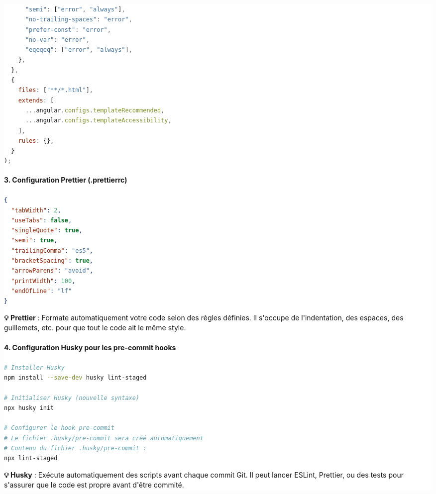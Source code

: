 ```javascript
      "semi": ["error", "always"],
      "no-trailing-spaces": "error",
      "prefer-const": "error",
      "no-var": "error",
      "eqeqeq": ["error", "always"],
    },
  },
  {
    files: ["**/*.html"],
    extends: [
      ...angular.configs.templateRecommended,
      ...angular.configs.templateAccessibility,
    ],
    rules: {},
  }
);
```

#### **3. Configuration Prettier (.prettierrc)**
```json
{
  "tabWidth": 2,
  "useTabs": false,
  "singleQuote": true,
  "semi": true,
  "trailingComma": "es5",
  "bracketSpacing": true,
  "arrowParens": "avoid",
  "printWidth": 100,
  "endOfLine": "lf"
}
```

**💡 Prettier** : Formate automatiquement votre code selon des règles définies. Il s'occupe de l'indentation, des espaces, des guillemets, etc. pour que tout le code ait le même style.

#### **4. Configuration Husky pour les pre-commit hooks**
```bash
# Installer Husky
npm install --save-dev husky lint-staged

# Initialiser Husky (nouvelle syntaxe)
npx husky init

# Configurer le hook pre-commit
# Le fichier .husky/pre-commit sera créé automatiquement
# Contenu du fichier .husky/pre-commit :
npx lint-staged
```

**💡 Husky** : Exécute automatiquement des scripts avant chaque commit Git. Il peut lancer ESLint, Prettier, ou des tests pour s'assurer que le code est propre avant d'être commité.
